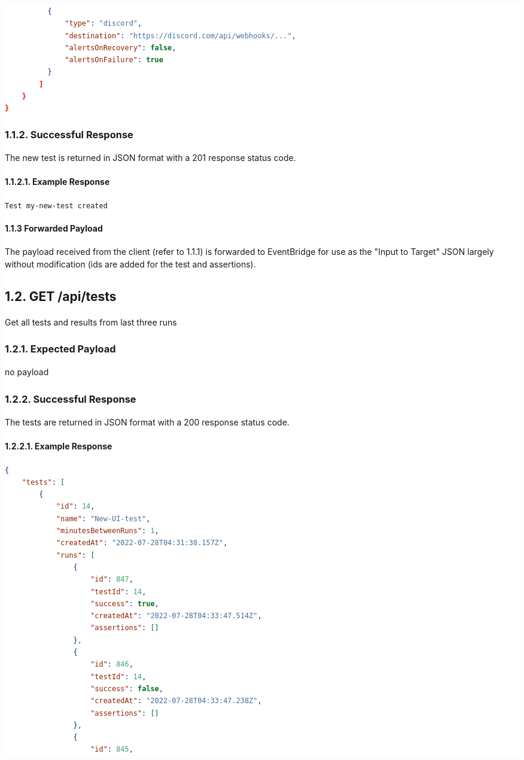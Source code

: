 ```json
          {
              "type": "discord",
              "destination": "https://discord.com/api/webhooks/...",
              "alertsOnRecovery": false,
              "alertsOnFailure": true
          }
        ]
    }
}
```

### 1.1.2. Successful Response

The new test is returned in JSON format with a 201 response status code.

#### 1.1.2.1. Example Response

```text
Test my-new-test created
```

#### 1.1.3 Forwarded Payload

The payload received from the client (refer to 1.1.1) is forwarded to EventBridge for use as the "Input to Target" JSON largely without modification (ids are added for the test and assertions).


## 1.2. GET /api/tests

Get all tests and results from last three runs

### 1.2.1. Expected Payload

no payload

### 1.2.2. Successful Response

The tests are returned in JSON format with a 200 response status code.

#### 1.2.2.1. Example Response

```json
{
    "tests": [
        {
            "id": 14,
            "name": "New-UI-test",
            "minutesBetweenRuns": 1,
            "createdAt": "2022-07-28T04:31:38.157Z",
            "runs": [
                {
                    "id": 847,
                    "testId": 14,
                    "success": true,
                    "createdAt": "2022-07-28T04:33:47.514Z",
                    "assertions": []
                },
                {
                    "id": 846,
                    "testId": 14,
                    "success": false,
                    "createdAt": "2022-07-28T04:33:47.238Z",
                    "assertions": []
                },
                {
                    "id": 845,
```